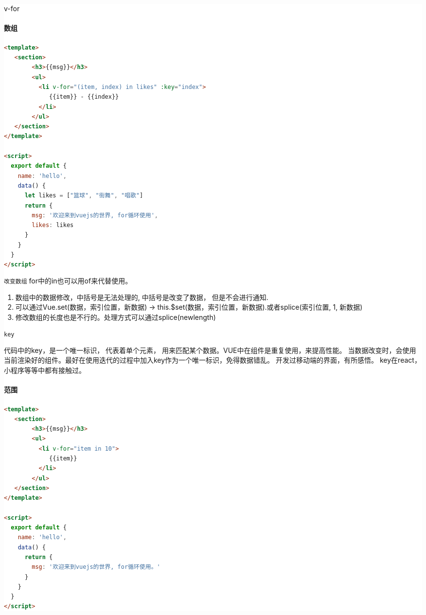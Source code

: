 v-for

#### 数组

```html
<template>
   <section>
        <h3>{{msg}}</h3>
        <ul>
          <li v-for="(item, index) in likes" :key="index">
             {{item}} - {{index}}
          </li>
        </ul>
   </section>
</template>

<script>
  export default {
    name: 'hello',
    data() {
      let likes = ["篮球", "街舞", "唱歌"]
      return {
        msg: '欢迎来到vuejs的世界, for循环使用',
        likes: likes
      }
    }
  }
</script>
```

`改变数组` for中的in也可以用of来代替使用。

1. 数组中的数据修改，中括号是无法处理的, 中括号是改变了数据， 但是不会进行通知.
2. 可以通过Vue.set(数据，索引位置，新数据) -> this.$set(数据，索引位置，新数据).或者splice(索引位置, 1, 新数据)
3. 修改数组的长度也是不行的。处理方式可以通过splice(newlength)

`key`

代码中的key，是一个唯一标识， 代表着单个元素， 用来匹配某个数据。VUE中在组件是重复使用，来提高性能。 当数据改变时，会使用当前渲染好的组件。最好在使用迭代的过程中加入key作为一个唯一标识，免得数据错乱。 开发过移动端的界面，有所感悟。 key在react， 小程序等等中都有接触过。

#### 范围

```html
<template>
   <section>
        <h3>{{msg}}</h3>
        <ul>
          <li v-for="item in 10">
             {{item}}
          </li>
        </ul>
   </section>
</template>

<script>
  export default {
    name: 'hello',
    data() {
      return {
        msg: '欢迎来到vuejs的世界, for循环使用。'
      }
    }
  }
</script>
```

